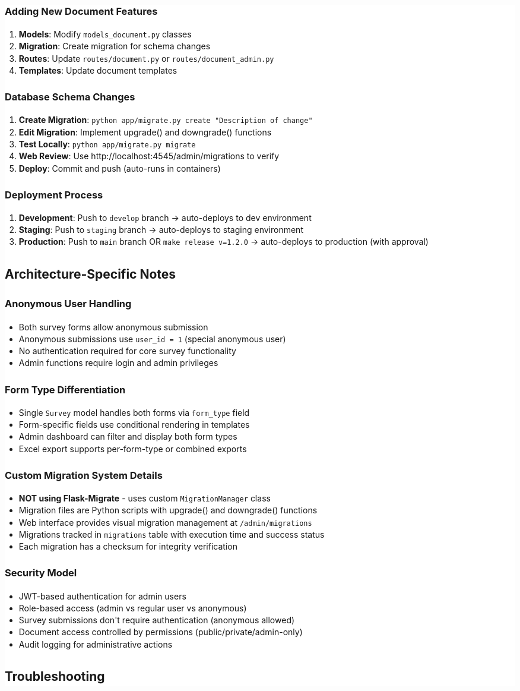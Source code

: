 ### Adding New Document Features  
1. **Models**: Modify `models_document.py` classes
2. **Migration**: Create migration for schema changes
3. **Routes**: Update `routes/document.py` or `routes/document_admin.py`
4. **Templates**: Update document templates

### Database Schema Changes
1. **Create Migration**: `python app/migrate.py create "Description of change"`
2. **Edit Migration**: Implement upgrade() and downgrade() functions
3. **Test Locally**: `python app/migrate.py migrate`
4. **Web Review**: Use http://localhost:4545/admin/migrations to verify
5. **Deploy**: Commit and push (auto-runs in containers)

### Deployment Process
1. **Development**: Push to `develop` branch → auto-deploys to dev environment
2. **Staging**: Push to `staging` branch → auto-deploys to staging environment
3. **Production**: Push to `main` branch OR `make release v=1.2.0` → auto-deploys to production (with approval)

## Architecture-Specific Notes

### Anonymous User Handling
- Both survey forms allow anonymous submission
- Anonymous submissions use `user_id = 1` (special anonymous user)
- No authentication required for core survey functionality
- Admin functions require login and admin privileges

### Form Type Differentiation  
- Single `Survey` model handles both forms via `form_type` field
- Form-specific fields use conditional rendering in templates
- Admin dashboard can filter and display both form types
- Excel export supports per-form-type or combined exports

### Custom Migration System Details
- **NOT using Flask-Migrate** - uses custom `MigrationManager` class
- Migration files are Python scripts with upgrade() and downgrade() functions
- Web interface provides visual migration management at `/admin/migrations`
- Migrations tracked in `migrations` table with execution time and success status
- Each migration has a checksum for integrity verification

### Security Model
- JWT-based authentication for admin users
- Role-based access (admin vs regular user vs anonymous)
- Survey submissions don't require authentication (anonymous allowed)
- Document access controlled by permissions (public/private/admin-only)
- Audit logging for administrative actions

## Troubleshooting
